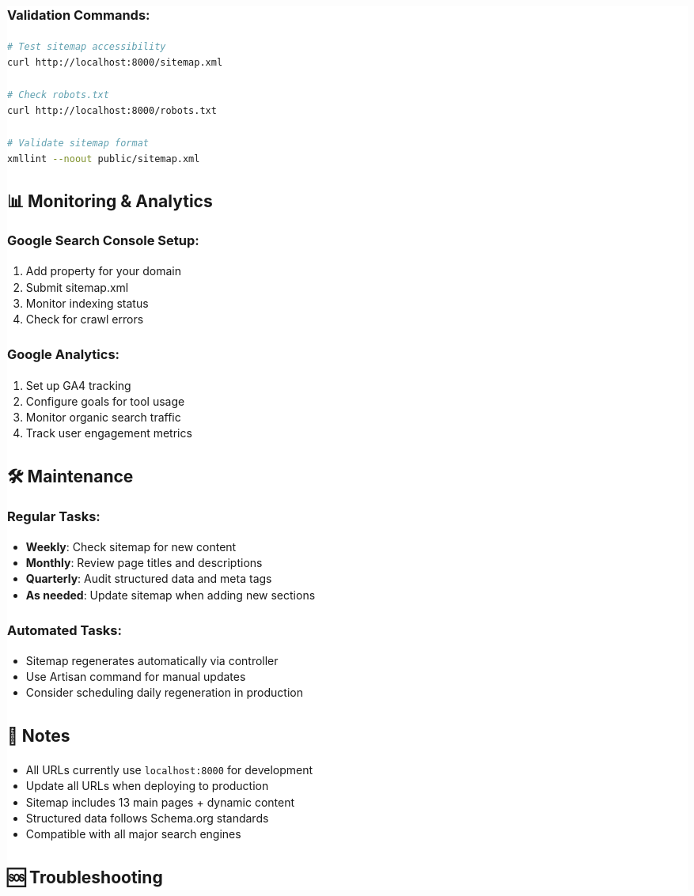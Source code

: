 ### Validation Commands:
```bash
# Test sitemap accessibility
curl http://localhost:8000/sitemap.xml

# Check robots.txt
curl http://localhost:8000/robots.txt

# Validate sitemap format
xmllint --noout public/sitemap.xml
```

## 📊 Monitoring & Analytics

### Google Search Console Setup:
1. Add property for your domain
2. Submit sitemap.xml
3. Monitor indexing status
4. Check for crawl errors

### Google Analytics:
1. Set up GA4 tracking
2. Configure goals for tool usage
3. Monitor organic search traffic
4. Track user engagement metrics

## 🛠 Maintenance

### Regular Tasks:
- **Weekly**: Check sitemap for new content
- **Monthly**: Review page titles and descriptions
- **Quarterly**: Audit structured data and meta tags
- **As needed**: Update sitemap when adding new sections

### Automated Tasks:
- Sitemap regenerates automatically via controller
- Use Artisan command for manual updates
- Consider scheduling daily regeneration in production

## 📝 Notes

- All URLs currently use `localhost:8000` for development
- Update all URLs when deploying to production
- Sitemap includes 13 main pages + dynamic content
- Structured data follows Schema.org standards
- Compatible with all major search engines

## 🆘 Troubleshooting
